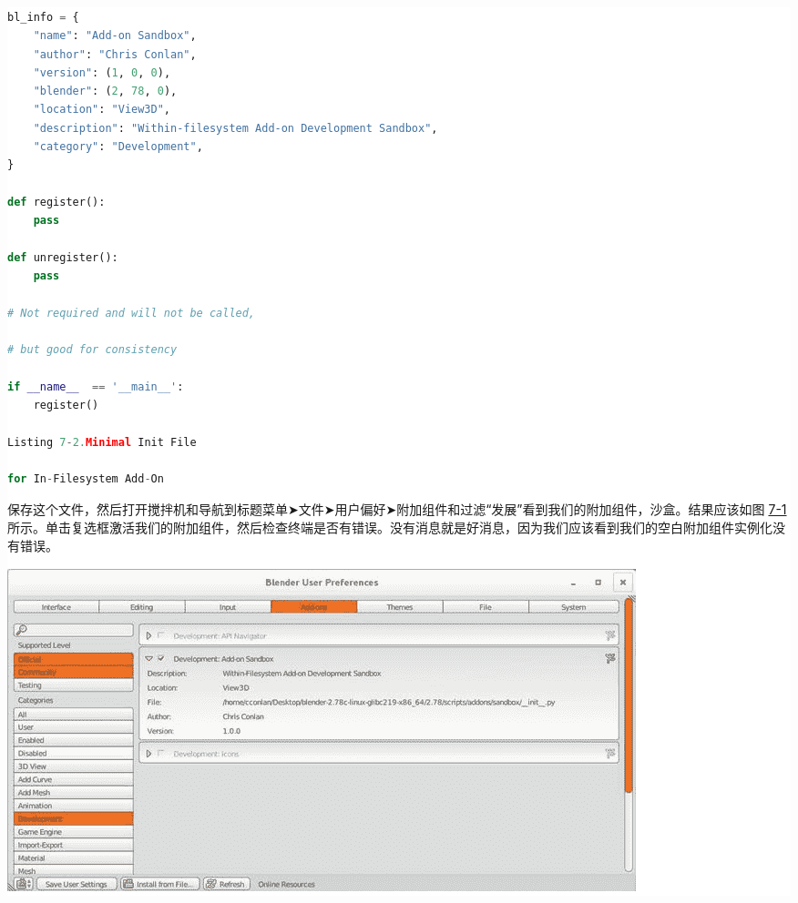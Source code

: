 ```py
bl_info = {
    "name": "Add-on Sandbox",
    "author": "Chris Conlan",
    "version": (1, 0, 0),
    "blender": (2, 78, 0),
    "location": "View3D",
    "description": "Within-filesystem Add-on Development Sandbox",
    "category": "Development",
}

def register():
    pass

def unregister():
    pass

# Not required and will not be called,

# but good for consistency

if __name__  == '__main__':
    register()

Listing 7-2.Minimal Init File

for In-Filesystem Add-On

```

保存这个文件，然后打开搅拌机和导航到标题菜单➤文件➤用户偏好➤附加组件和过滤“发展”看到我们的附加组件，沙盒。结果应该如图 [7-1](#Fig1) 所示。单击复选框激活我们的附加组件，然后检查终端是否有错误。没有消息就是好消息，因为我们应该看到我们的空白附加组件实例化没有错误。

![A438961_1_En_7_Fig1_HTML.jpg](img/A438961_1_En_7_Fig1_HTML.jpg)
